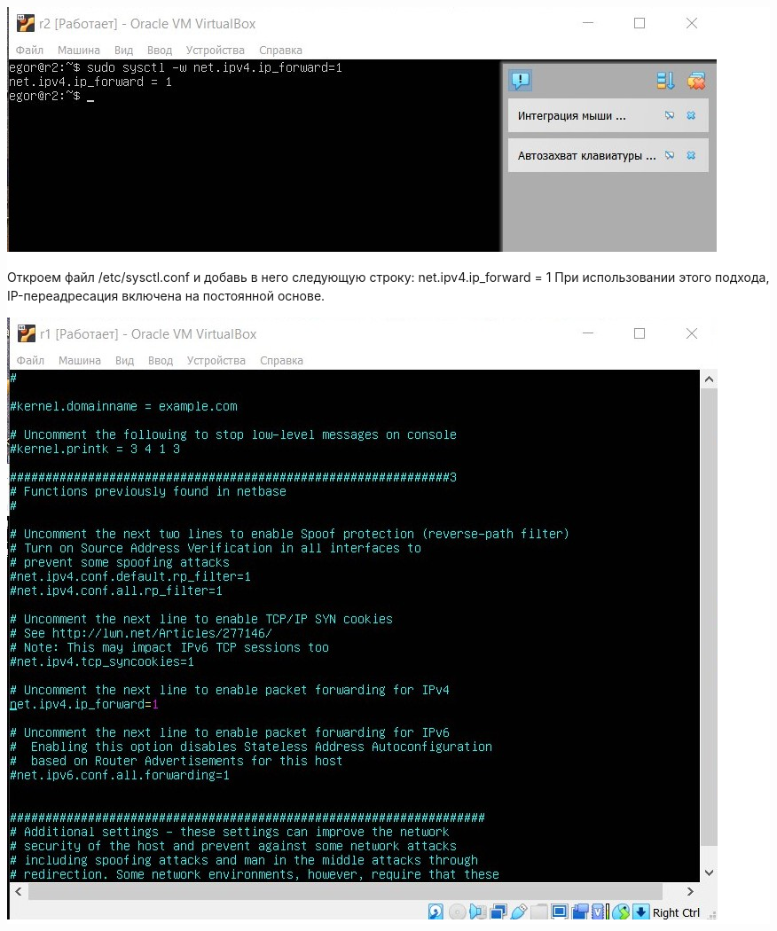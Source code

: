 ![linux](src/image/image27.jpeg)

Откроем файл /etc/sysctl.conf и добавь в него следующую строку:
net.ipv4.ip_forward = 1
При использовании этого подхода, IP-переадресация включена на постоянной основе.

![linux](src/image/image28.jpeg)
